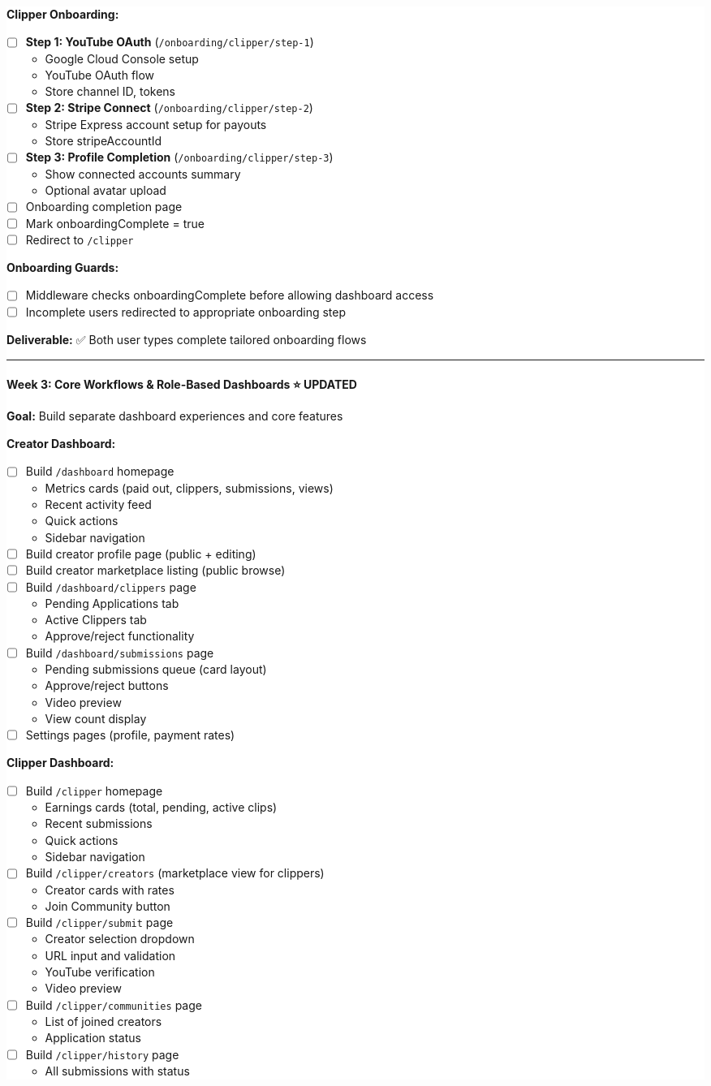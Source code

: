 
**Clipper Onboarding:**
- [ ] **Step 1: YouTube OAuth** (`/onboarding/clipper/step-1`)
  - Google Cloud Console setup
  - YouTube OAuth flow
  - Store channel ID, tokens
- [ ] **Step 2: Stripe Connect** (`/onboarding/clipper/step-2`)
  - Stripe Express account setup for payouts
  - Store stripeAccountId
- [ ] **Step 3: Profile Completion** (`/onboarding/clipper/step-3`)
  - Show connected accounts summary
  - Optional avatar upload
- [ ] Onboarding completion page
- [ ] Mark onboardingComplete = true
- [ ] Redirect to `/clipper`

**Onboarding Guards:**
- [ ] Middleware checks onboardingComplete before allowing dashboard access
- [ ] Incomplete users redirected to appropriate onboarding step

**Deliverable:** ✅ Both user types complete tailored onboarding flows

---

#### Week 3: Core Workflows & Role-Based Dashboards ⭐ UPDATED
**Goal:** Build separate dashboard experiences and core features

**Creator Dashboard:**
- [ ] Build `/dashboard` homepage
  - Metrics cards (paid out, clippers, submissions, views)
  - Recent activity feed
  - Quick actions
  - Sidebar navigation
- [ ] Build creator profile page (public + editing)
- [ ] Build creator marketplace listing (public browse)
- [ ] Build `/dashboard/clippers` page
  - Pending Applications tab
  - Active Clippers tab
  - Approve/reject functionality
- [ ] Build `/dashboard/submissions` page
  - Pending submissions queue (card layout)
  - Approve/reject buttons
  - Video preview
  - View count display
- [ ] Settings pages (profile, payment rates)

**Clipper Dashboard:**
- [ ] Build `/clipper` homepage
  - Earnings cards (total, pending, active clips)
  - Recent submissions
  - Quick actions
  - Sidebar navigation
- [ ] Build `/clipper/creators` (marketplace view for clippers)
  - Creator cards with rates
  - Join Community button
- [ ] Build `/clipper/submit` page
  - Creator selection dropdown
  - URL input and validation
  - YouTube verification
  - Video preview
- [ ] Build `/clipper/communities` page
  - List of joined creators
  - Application status
- [ ] Build `/clipper/history` page
  - All submissions with status